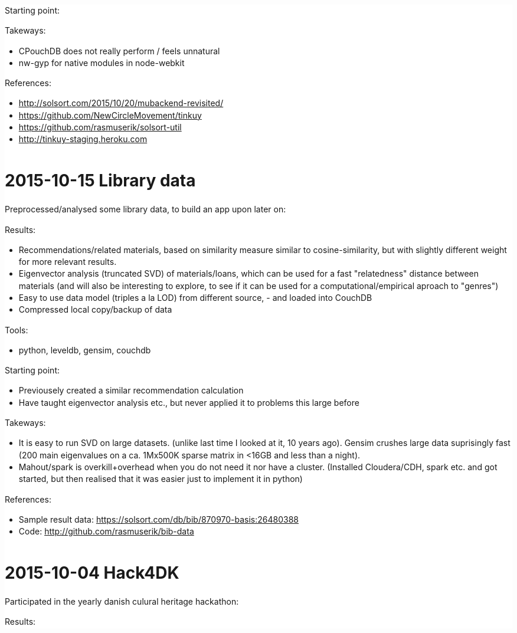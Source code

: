 Starting point:


Takeways:

- CPouchDB does not really perform / feels unnatural
- nw-gyp for native modules in node-webkit

References:

- http://solsort.com/2015/10/20/mubackend-revisited/
- https://github.com/NewCircleMovement/tinkuy
- https://github.com/rasmuserik/solsort-util
- http://tinkuy-staging.heroku.com

# 2015-10-15 Library data

Preprocessed/analysed some library data, to build an app upon later on:

Results:

- Recommendations/related materials, based on similarity measure similar to cosine-similarity, but with slightly different weight for more relevant results.
- Eigenvector analysis (truncated SVD) of materials/loans, which can be used for a fast "relatedness" distance between materials (and will also be interesting to explore, to see if it can be used for a computational/empirical aproach to "genres")
- Easy to use data model (triples a la LOD) from different source, - and loaded into CouchDB
- Compressed local copy/backup of data

Tools:

- python, leveldb, gensim, couchdb

Starting point:

- Previousely created a similar recommendation calculation
- Have taught eigenvector analysis etc., but never applied it to problems this large before

Takeways:

- It is easy to run SVD on large datasets. (unlike last time I looked at it, 10 years ago). Gensim crushes large data suprisingly fast (200 main eigenvalues on a ca. 1Mx500K sparse matrix in <16GB and less than a night).
- Mahout/spark is overkill+overhead when you do not need it nor have a cluster. (Installed Cloudera/CDH, spark etc. and got started, but then realised that it was easier just to implement it in python)

References:

- Sample result data: https://solsort.com/db/bib/870970-basis:26480388
- Code: http://github.com/rasmuserik/bib-data

# 2015-10-04 Hack4DK

Participated in the yearly danish culural heritage hackathon:

Results:
